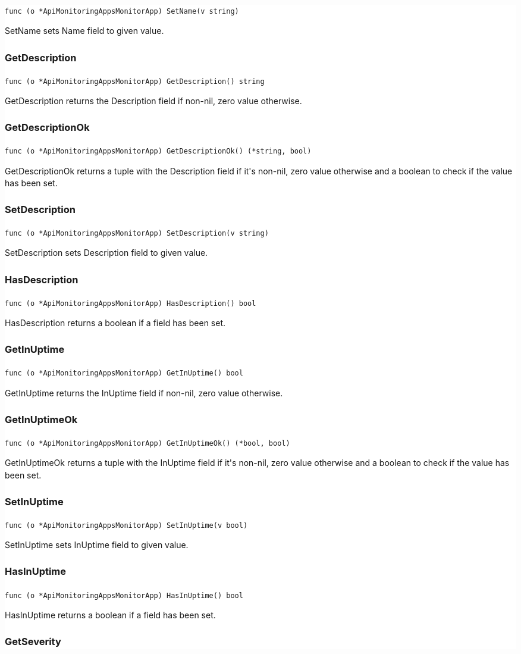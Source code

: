 `func (o *ApiMonitoringAppsMonitorApp) SetName(v string)`

SetName sets Name field to given value.


### GetDescription

`func (o *ApiMonitoringAppsMonitorApp) GetDescription() string`

GetDescription returns the Description field if non-nil, zero value otherwise.

### GetDescriptionOk

`func (o *ApiMonitoringAppsMonitorApp) GetDescriptionOk() (*string, bool)`

GetDescriptionOk returns a tuple with the Description field if it's non-nil, zero value otherwise
and a boolean to check if the value has been set.

### SetDescription

`func (o *ApiMonitoringAppsMonitorApp) SetDescription(v string)`

SetDescription sets Description field to given value.

### HasDescription

`func (o *ApiMonitoringAppsMonitorApp) HasDescription() bool`

HasDescription returns a boolean if a field has been set.

### GetInUptime

`func (o *ApiMonitoringAppsMonitorApp) GetInUptime() bool`

GetInUptime returns the InUptime field if non-nil, zero value otherwise.

### GetInUptimeOk

`func (o *ApiMonitoringAppsMonitorApp) GetInUptimeOk() (*bool, bool)`

GetInUptimeOk returns a tuple with the InUptime field if it's non-nil, zero value otherwise
and a boolean to check if the value has been set.

### SetInUptime

`func (o *ApiMonitoringAppsMonitorApp) SetInUptime(v bool)`

SetInUptime sets InUptime field to given value.

### HasInUptime

`func (o *ApiMonitoringAppsMonitorApp) HasInUptime() bool`

HasInUptime returns a boolean if a field has been set.

### GetSeverity
